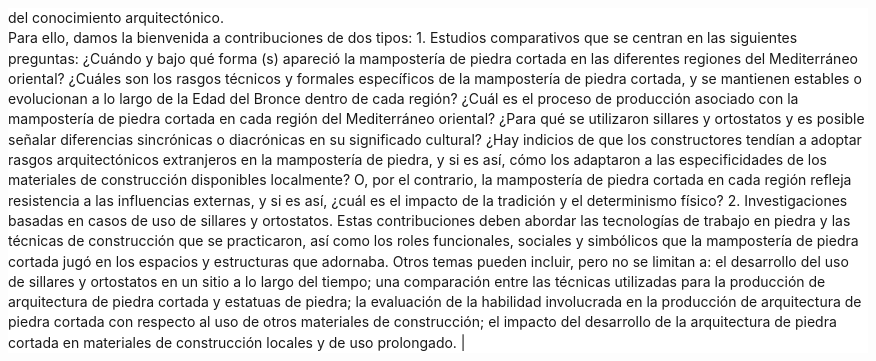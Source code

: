 del conocimiento arquitectónico.<br/>Para ello, damos la bienvenida a contribuciones de dos tipos: 1. Estudios comparativos que se centran en las siguientes preguntas: ¿Cuándo y bajo qué forma (s) apareció la mampostería de piedra cortada en las diferentes regiones del Mediterráneo oriental? ¿Cuáles son los rasgos técnicos y formales específicos de la mampostería de piedra cortada, y se mantienen estables o evolucionan a lo largo de la Edad del Bronce dentro de cada región? ¿Cuál es el proceso de producción asociado con la mampostería de piedra cortada en cada región del Mediterráneo oriental? ¿Para qué se utilizaron sillares y ortostatos y es posible señalar diferencias sincrónicas o diacrónicas en su significado cultural? ¿Hay indicios de que los constructores tendían a adoptar rasgos arquitectónicos extranjeros en la mampostería de piedra, y si es así, cómo los adaptaron a las especificidades de los materiales de construcción disponibles localmente? O, por el contrario, la mampostería de piedra cortada en cada región refleja resistencia a las influencias externas, y si es así, ¿cuál es el impacto de la tradición y el determinismo físico? 2. Investigaciones basadas en casos de uso de sillares y ortostatos. Estas contribuciones deben abordar las tecnologías de trabajo en piedra y las técnicas de construcción que se practicaron, así como los roles funcionales, sociales y simbólicos que la mampostería de piedra cortada jugó en los espacios y estructuras que adornaba. Otros temas pueden incluir, pero no se limitan a: el desarrollo del uso de sillares y ortostatos en un sitio a lo largo del tiempo; una comparación entre las técnicas utilizadas para la producción de arquitectura de piedra cortada y estatuas de piedra; la evaluación de la habilidad involucrada en la producción de arquitectura de piedra cortada con respecto al uso de otros materiales de construcción; el impacto del desarrollo de la arquitectura de piedra cortada en materiales de construcción locales y de uso prolongado. |